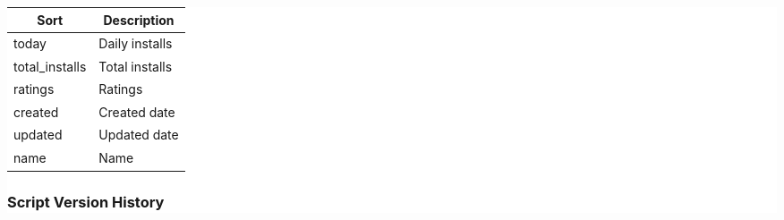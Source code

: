 <Route namespace="greasyfork" :data='{"path":["/:language/:domain?","/scripts/sort/:sort/:language?"],"categories":["program-update"],"example":"/greasyfork/en/google.com","parameters":{"language":"language, located on the top right corner of Greasy Fork&#39;s search page, set to `all` for including all languages","domain":"the script&#39;s target domain"},"features":{"requireConfig":false,"requirePuppeteer":false,"antiCrawler":false,"supportBT":false,"supportPodcast":false,"supportScihub":false},"radar":[{"source":["greasyfork.org/:language","greasyfork.org/:language/scripts/by-site/:domain?"]}],"name":"Script Update","maintainers":["imlonghao","miles170"],"description":"| Sort            | Description    |\n| --------------- | -------------- |\n| today           | Daily installs |\n| total_installs | Total installs |\n| ratings         | Ratings        |\n| created         | Created date   |\n| updated         | Updated date   |\n| name            | Name           |","location":"scripts.ts"}' :test='{"code":1,"message":"AssertionError: expected 330137760611 to be less than 311040000000\n    at checkDate (/home/runner/work/RSSHub/RSSHub/lib/routes.test.ts:36:46)\n    at checkRSS (/home/runner/work/RSSHub/RSSHub/lib/routes.test.ts:61:13)\n    at processTicksAndRejections (node:internal/process/task_queues:105:5)\n    at /home/runner/work/RSSHub/RSSHub/lib/routes.test.ts:80:17\n    at runTest (file:///home/runner/work/RSSHub/RSSHub/node_modules/.pnpm/@vitest+runner@2.0.5/node_modules/@vitest/runner/dist/index.js:960:11)\n    at async Promise.all (index 756)\n    at runSuite (file:///home/runner/work/RSSHub/RSSHub/node_modules/.pnpm/@vitest+runner@2.0.5/node_modules/@vitest/runner/dist/index.js:1102:13)\n    at runSuite (file:///home/runner/work/RSSHub/RSSHub/node_modules/.pnpm/@vitest+runner@2.0.5/node_modules/@vitest/runner/dist/index.js:1116:15)\n    at runFiles (file:///home/runner/work/RSSHub/RSSHub/node_modules/.pnpm/@vitest+runner@2.0.5/node_modules/@vitest/runner/dist/index.js:1173:5)\n    at startTests (file:///home/runner/work/RSSHub/RSSHub/node_modules/.pnpm/@vitest+runner@2.0.5/node_modules/@vitest/runner/dist/index.js:1182:3)\n    at file:///home/runner/work/RSSHub/RSSHub/node_modules/.pnpm/vitest@2.0.5_@types+node@22.9.0_jsdom@25.0.1_bufferutil@4.0.8_utf-8-validate@5.0.10_/node_modules/vitest/dist/chunks/runBaseTests.CyvqmuC9.js:130:11\n    at withEnv (file:///home/runner/work/RSSHub/RSSHub/node_modules/.pnpm/vitest@2.0.5_@types+node@22.9.0_jsdom@25.0.1_bufferutil@4.0.8_utf-8-validate@5.0.10_/node_modules/vitest/dist/chunks/runBaseTests.CyvqmuC9.js:94:5)\n    at run (file:///home/runner/work/RSSHub/RSSHub/node_modules/.pnpm/vitest@2.0.5_@types+node@22.9.0_jsdom@25.0.1_bufferutil@4.0.8_utf-8-validate@5.0.10_/node_modules/vitest/dist/chunks/runBaseTests.CyvqmuC9.js:116:3)\n    at runBaseTests (file:///home/runner/work/RSSHub/RSSHub/node_modules/.pnpm/vitest@2.0.5_@types+node@22.9.0_jsdom@25.0.1_bufferutil@4.0.8_utf-8-validate@5.0.10_/node_modules/vitest/dist/chunks/base.CC5R_kgU.js:31:3)\n    at ForksBaseWorker.executeTests (file:///home/runner/work/RSSHub/RSSHub/node_modules/.pnpm/vitest@2.0.5_@types+node@22.9.0_jsdom@25.0.1_bufferutil@4.0.8_utf-8-validate@5.0.10_/node_modules/vitest/dist/workers/forks.js:25:7)\n    at execute (file:///home/runner/work/RSSHub/RSSHub/node_modules/.pnpm/vitest@2.0.5_@types+node@22.9.0_jsdom@25.0.1_bufferutil@4.0.8_utf-8-validate@5.0.10_/node_modules/vitest/dist/worker.js:115:5)"}' />

| Sort            | Description    |
| --------------- | -------------- |
| today           | Daily installs |
| total_installs | Total installs |
| ratings         | Ratings        |
| created         | Created date   |
| updated         | Updated date   |
| name            | Name           |

### Script Version History <Site url="greasyfork.org" size="sm" />
